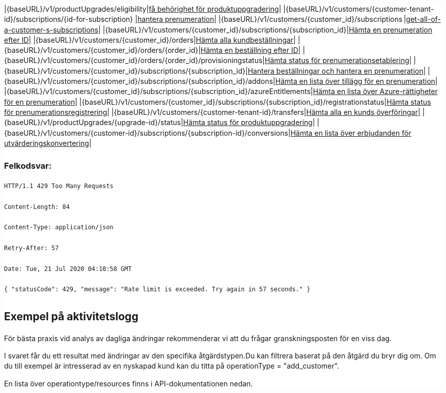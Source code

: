 |{baseURL}/v1/productUpgrades/eligibility|[få behörighet för produktuppgradering](get-eligibility-for-product-upgrade.md)|
|{baseURL}/v1/customers/{customer-tenant-id}/subscriptions/{id-for-subscription} |[hantera prenumeration](manage-orders.md#manage-a-subscription)|
|{baseURL}/v1/customers/{customer_id}/subscriptions |[get-all-of-a-customer-s-subscriptions](get-all-of-a-customer-s-subscriptions.md)|
|{baseURL}/v1/customers/{customer_id}/subscriptions/{subscription_id}|[Hämta en prenumeration efter ID](get-a-subscription-by-id.md)|
|{baseURL}/v1/customers/{customer_id}/orders|[Hämta alla kundbeställningar](get-all-of-a-customer-s-orders.md)|
|{baseURL}/v1/customers/{customer_id}/orders/{order_id}|[Hämta en beställning efter ID](get-an-order-by-id.md)|
|{baseURL}/v1/customers/{customer_id}/orders/{order_id}/provisioningstatus|[Hämta status för prenumerationsetablering](get-subscription-provisioning-status.md)|
|{baseURL}/v1/customers/{customer_id}/subscriptions/{subscription_id}|[Hantera beställningar och hantera en prenumeration](manage-orders.md#manage-a-subscription)|
|{baseURL}/v1/customers/{customer_id}/subscriptions/{subscription_id}/addons|[Hämta en lista över tillägg för en prenumeration](get-a-list-of-add-ons-for-a-subscription.md)|
|{baseURL}/v1/customers/{customer_id}/subscriptions/{subscription_id}/azureEntitlements|[Hämta en lista över Azure-rättigheter för en prenumeration](get-a-list-of-azure-entitlements-for-subscription.md)|
|{baseURL}/v1/customers/{customer_id}/subscriptions/{subscription_id}/registrationstatus|[Hämta status för prenumerationsregistrering](get-subscription-registration-status.md)|
|{baseURL}/v1/customers/{customer-tenant-id}/transfers|[Hämta alla en kunds överföringar](get-all-of-a-customer-s-transfers.md)|
|{baseURL}/v1/productUpgrades/{upgrade-id}/status|[Hämta status för produktuppgradering](get-product-upgrade-status.md)|
|{baseURL}/v1/customers/{customer-id}/subscriptions/{subscription-id}/conversions|[Hämta en lista över erbjudanden för utvärderingskonvertering](get-a-list-of-trial-conversion-offers.md)|


### <a name="error-code-response"></a>Felkodsvar:
```http
HTTP/1.1 429 Too Many Requests 

Content-Length: 84 

Content-Type: application/json 

Retry-After: 57 

Date: Tue, 21 Jul 2020 04:10:58 GMT 

{ "statusCode": 429, "message": "Rate limit is exceeded. Try again in 57 seconds." } 
```

## <a name="example-of-activity-log"></a>Exempel på aktivitetslogg

För bästa praxis vid analys av dagliga ändringar rekommenderar vi att du frågar granskningsposten för en viss dag. 

I svaret får du ett resultat med ändringar av den specifika åtgärdstypen.Du kan filtrera baserat på den åtgärd du bryr dig om. Om du till exempel är intresserad av en nyskapad kund kan du titta på operationType = "add_customer".  

En lista över operationtype/resources finns i API-dokumentationen nedan.  
